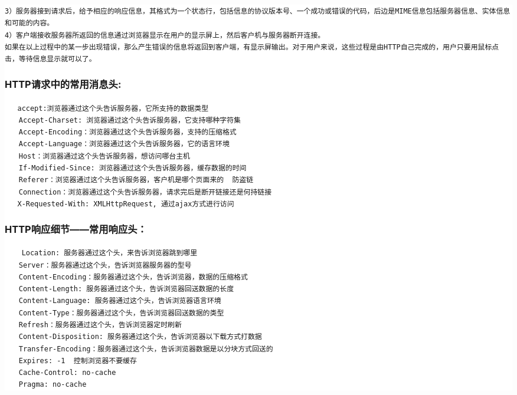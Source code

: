 ```
3）服务器接到请求后，给予相应的响应信息，其格式为一个状态行，包括信息的协议版本号、一个成功或错误的代码，后边是MIME信息包括服务器信息、实体信息和可能的内容。
4）客户端接收服务器所返回的信息通过浏览器显示在用户的显示屏上，然后客户机与服务器断开连接。
如果在以上过程中的某一步出现错误，那么产生错误的信息将返回到客户端，有显示屏输出。对于用户来说，这些过程是由HTTP自己完成的，用户只要用鼠标点击，等待信息显示就可以了。
```

### HTTP请求中的常用消息头:

```
   accept:浏览器通过这个头告诉服务器，它所支持的数据类型
　　Accept-Charset: 浏览器通过这个头告诉服务器，它支持哪种字符集
　　Accept-Encoding：浏览器通过这个头告诉服务器，支持的压缩格式
　　Accept-Language：浏览器通过这个头告诉服务器，它的语言环境
　　Host：浏览器通过这个头告诉服务器，想访问哪台主机
　　If-Modified-Since: 浏览器通过这个头告诉服务器，缓存数据的时间
　　Referer：浏览器通过这个头告诉服务器，客户机是哪个页面来的  防盗链
　　Connection：浏览器通过这个头告诉服务器，请求完后是断开链接还是何持链接
   X-Requested-With: XMLHttpRequest, 通过ajax方式进行访问
```

### HTTP响应细节——常用响应头：

```
    Location: 服务器通过这个头，来告诉浏览器跳到哪里
　　Server：服务器通过这个头，告诉浏览器服务器的型号
　　Content-Encoding：服务器通过这个头，告诉浏览器，数据的压缩格式
　　Content-Length: 服务器通过这个头，告诉浏览器回送数据的长度
　　Content-Language: 服务器通过这个头，告诉浏览器语言环境
　　Content-Type：服务器通过这个头，告诉浏览器回送数据的类型
　　Refresh：服务器通过这个头，告诉浏览器定时刷新
　　Content-Disposition: 服务器通过这个头，告诉浏览器以下载方式打数据
　　Transfer-Encoding：服务器通过这个头，告诉浏览器数据是以分块方式回送的
　　Expires: -1  控制浏览器不要缓存
　　Cache-Control: no-cache
　　Pragma: no-cache
```

